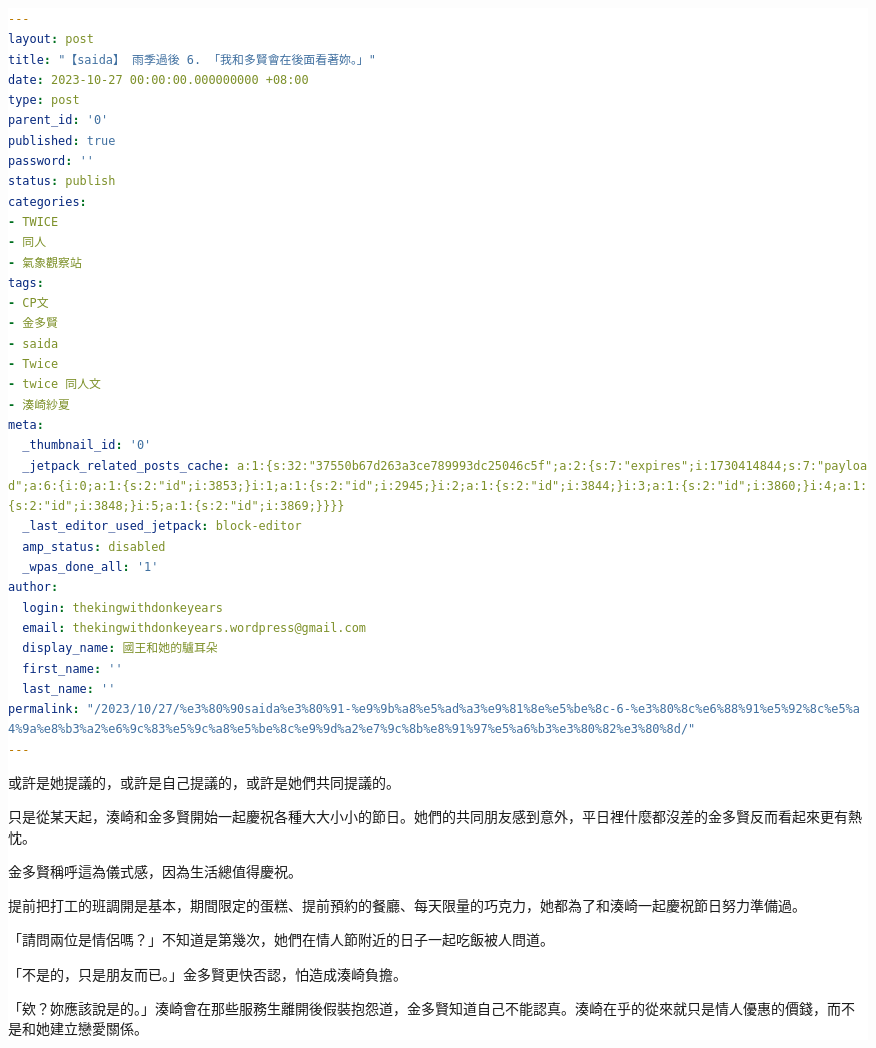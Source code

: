 ```yaml
---
layout: post
title: "【saida】 雨季過後 6. 「我和多賢會在後面看著妳。」"
date: 2023-10-27 00:00:00.000000000 +08:00
type: post
parent_id: '0'
published: true
password: ''
status: publish
categories:
- TWICE
- 同人
- 氣象觀察站
tags:
- CP文
- 金多賢
- saida
- Twice
- twice 同人文
- 湊崎紗夏
meta:
  _thumbnail_id: '0'
  _jetpack_related_posts_cache: a:1:{s:32:"37550b67d263a3ce789993dc25046c5f";a:2:{s:7:"expires";i:1730414844;s:7:"payload";a:6:{i:0;a:1:{s:2:"id";i:3853;}i:1;a:1:{s:2:"id";i:2945;}i:2;a:1:{s:2:"id";i:3844;}i:3;a:1:{s:2:"id";i:3860;}i:4;a:1:{s:2:"id";i:3848;}i:5;a:1:{s:2:"id";i:3869;}}}}
  _last_editor_used_jetpack: block-editor
  amp_status: disabled
  _wpas_done_all: '1'
author:
  login: thekingwithdonkeyears
  email: thekingwithdonkeyears.wordpress@gmail.com
  display_name: 國王和她的驢耳朵
  first_name: ''
  last_name: ''
permalink: "/2023/10/27/%e3%80%90saida%e3%80%91-%e9%9b%a8%e5%ad%a3%e9%81%8e%e5%be%8c-6-%e3%80%8c%e6%88%91%e5%92%8c%e5%a4%9a%e8%b3%a2%e6%9c%83%e5%9c%a8%e5%be%8c%e9%9d%a2%e7%9c%8b%e8%91%97%e5%a6%b3%e3%80%82%e3%80%8d/"
---
```


或許是她提議的，或許是自己提議的，或許是她們共同提議的。

只是從某天起，湊崎和金多賢開始一起慶祝各種大大小小的節日。她們的共同朋友感到意外，平日裡什麼都沒差的金多賢反而看起來更有熱忱。

金多賢稱呼這為儀式感，因為生活總值得慶祝。

提前把打工的班調開是基本，期間限定的蛋糕、提前預約的餐廳、每天限量的巧克力，她都為了和湊崎一起慶祝節日努力準備過。

「請問兩位是情侶嗎？」不知道是第幾次，她們在情人節附近的日子一起吃飯被人問道。

「不是的，只是朋友而已。」金多賢更快否認，怕造成湊崎負擔。

「欸？妳應該說是的。」湊崎會在那些服務生離開後假裝抱怨道，金多賢知道自己不能認真。湊崎在乎的從來就只是情人優惠的價錢，而不是和她建立戀愛關係。
